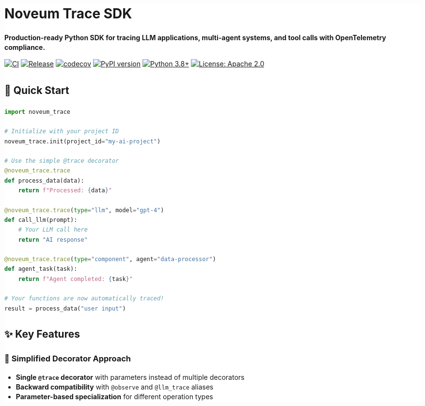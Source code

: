# Noveum Trace SDK

**Production-ready Python SDK for tracing LLM applications, multi-agent systems, and tool calls with OpenTelemetry compliance.**

[![CI](https://github.com/Noveum/noveum-trace/actions/workflows/ci.yml/badge.svg)](https://github.com/Noveum/noveum-trace/actions/workflows/ci.yml)
[![Release](https://github.com/Noveum/noveum-trace/actions/workflows/release.yml/badge.svg)](https://github.com/Noveum/noveum-trace/actions/workflows/release.yml)
[![codecov](https://codecov.io/gh/Noveum/noveum-trace/branch/main/graph/badge.svg)](https://codecov.io/gh/Noveum/noveum-trace)
[![PyPI version](https://badge.fury.io/py/noveum-trace.svg)](https://badge.fury.io/py/noveum-trace)
[![Python 3.8+](https://img.shields.io/badge/python-3.8+-blue.svg)](https://www.python.org/downloads/)
[![License: Apache 2.0](https://img.shields.io/badge/License-Apache%202.0-blue.svg)](https://opensource.org/licenses/Apache-2.0)

## 🚀 Quick Start

```python
import noveum_trace

# Initialize with your project ID
noveum_trace.init(project_id="my-ai-project")

# Use the simple @trace decorator
@noveum_trace.trace
def process_data(data):
    return f"Processed: {data}"

@noveum_trace.trace(type="llm", model="gpt-4")
def call_llm(prompt):
    # Your LLM call here
    return "AI response"

@noveum_trace.trace(type="component", agent="data-processor")
def agent_task(task):
    return f"Agent completed: {task}"

# Your functions are now automatically traced!
result = process_data("user input")
```

## ✨ Key Features

### 🎯 **Simplified Decorator Approach**
- **Single `@trace` decorator** with parameters instead of multiple decorators
- **Backward compatibility** with `@observe` and `@llm_trace` aliases
- **Parameter-based specialization** for different operation types
